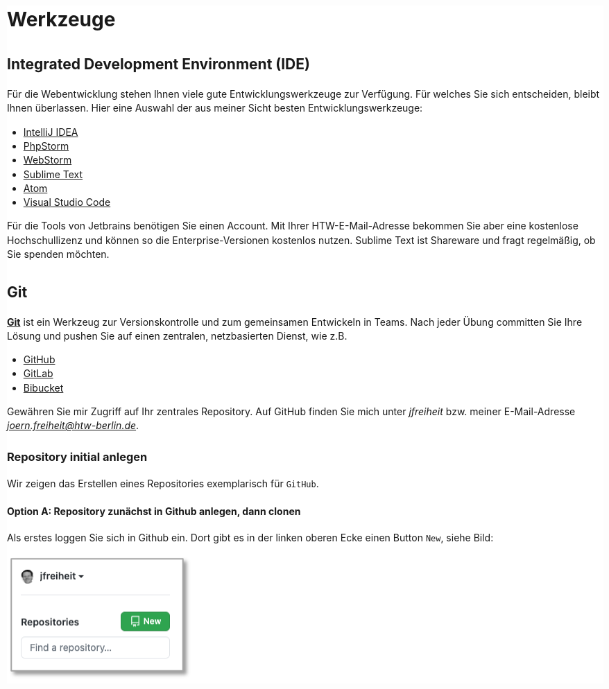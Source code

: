 # Werkzeuge

## Integrated Development Environment (IDE)

Für die Webentwicklung stehen Ihnen viele gute Entwicklungswerkzeuge zur Verfügung. Für welches Sie sich entscheiden, bleibt Ihnen überlassen. Hier eine Auswahl der aus meiner Sicht besten Entwicklungswerkzeuge:

- [IntelliJ IDEA](https://www.jetbrains.com/de-de/idea/)
- [PhpStorm](https://www.jetbrains.com/de-de/phpstorm/)
- [WebStorm](https://www.jetbrains.com/de-de/webstorm/)
- [Sublime Text](https://www.sublimetext.com/)
- [Atom](https://atom.io/)
- [Visual Studio Code](https://code.visualstudio.com/)

Für die Tools von Jetbrains benötigen Sie einen Account. Mit Ihrer HTW-E-Mail-Adresse bekommen Sie aber eine kostenlose Hochschullizenz und können so die Enterprise-Versionen kostenlos nutzen. Sublime Text ist Shareware und fragt regelmäßig, ob Sie spenden möchten.  

## Git

[**Git**](https://git-scm.com/) ist ein Werkzeug zur Versionskontrolle und zum gemeinsamen Entwickeln in Teams. Nach jeder Übung committen Sie Ihre Lösung und pushen Sie auf einen zentralen, netzbasierten Dienst, wie z.B.

- [GitHub](https://github.com/)
- [GitLab](https://about.gitlab.com/)
- [Bibucket](https://bitbucket.org/product/) 

Gewähren Sie mir Zugriff auf Ihr zentrales Repository. Auf GitHub finden Sie mich unter *jfreiheit* bzw. meiner E-Mail-Adresse *joern.freiheit@htw-berlin.de*.

### Repository initial anlegen

Wir zeigen das Erstellen eines Repositories exemplarisch für `GitHub`. 

#### Option A: Repository zunächst in Github anlegen, dann clonen

Als erstes loggen Sie sich in Github ein. Dort gibt es in der linken oberen Ecke einen Button `New`, siehe Bild:

![GitHub](./files/44_git1.png)
